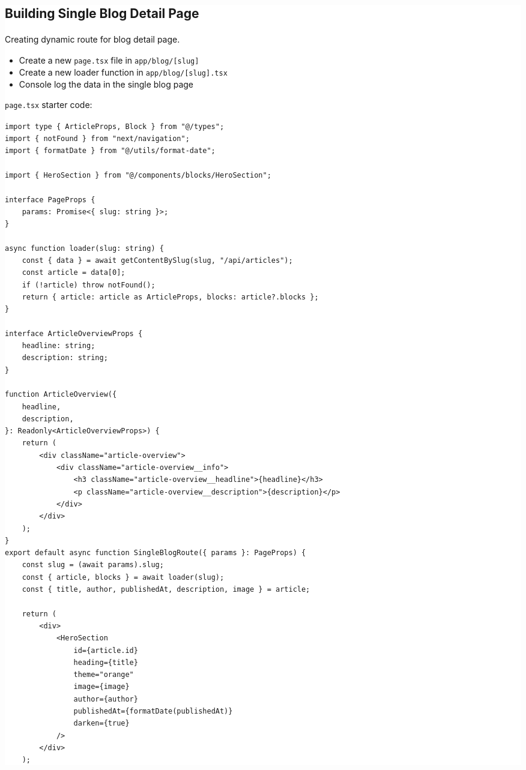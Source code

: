 ## Building Single Blog Detail Page

Creating dynamic route for blog detail page.

-  Create a new `page.tsx` file in `app/blog/[slug]`
-  Create a new loader function in `app/blog/[slug].tsx`
-  Console log the data in the single blog page

`page.tsx` starter code:

```tsx
import type { ArticleProps, Block } from "@/types";
import { notFound } from "next/navigation";
import { formatDate } from "@/utils/format-date";

import { HeroSection } from "@/components/blocks/HeroSection";

interface PageProps {
	params: Promise<{ slug: string }>;
}

async function loader(slug: string) {
	const { data } = await getContentBySlug(slug, "/api/articles");
	const article = data[0];
	if (!article) throw notFound();
	return { article: article as ArticleProps, blocks: article?.blocks };
}

interface ArticleOverviewProps {
	headline: string;
	description: string;
}

function ArticleOverview({
	headline,
	description,
}: Readonly<ArticleOverviewProps>) {
	return (
		<div className="article-overview">
			<div className="article-overview__info">
				<h3 className="article-overview__headline">{headline}</h3>
				<p className="article-overview__description">{description}</p>
			</div>
		</div>
	);
}
export default async function SingleBlogRoute({ params }: PageProps) {
	const slug = (await params).slug;
	const { article, blocks } = await loader(slug);
	const { title, author, publishedAt, description, image } = article;

	return (
		<div>
			<HeroSection
				id={article.id}
				heading={title}
				theme="orange"
				image={image}
				author={author}
				publishedAt={formatDate(publishedAt)}
				darken={true}
			/>
		</div>
	);
```
